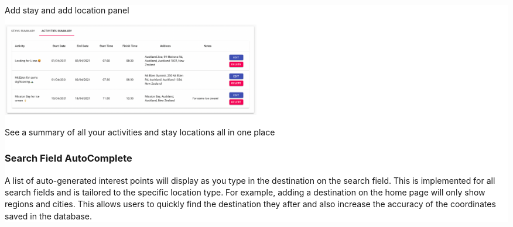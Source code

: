
Add stay and add location panel

<img src="./README-images/img5.png" width="50%">


See a summary of all your activities and stay locations all in one place

### Search Field AutoComplete

A list of auto-generated interest points will display as you type in the destination on the search field. This is implemented for all search fields and is tailored to the specific location type. For example, adding a destination on the home page will only show regions and cities. This allows users to quickly find the destination they after and also increase the accuracy of the coordinates saved in the database.
